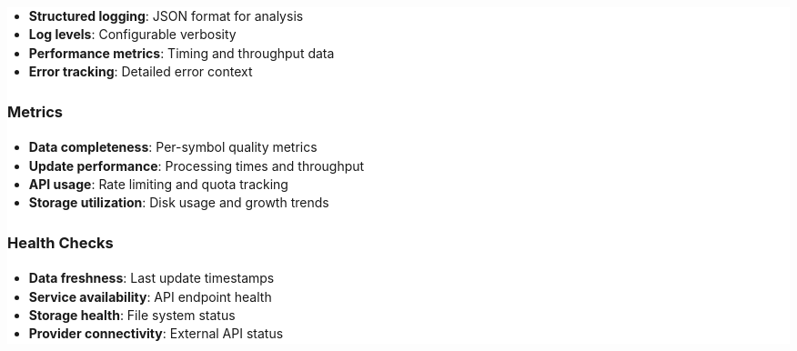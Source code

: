 - **Structured logging**: JSON format for analysis
- **Log levels**: Configurable verbosity
- **Performance metrics**: Timing and throughput data
- **Error tracking**: Detailed error context

### Metrics

- **Data completeness**: Per-symbol quality metrics
- **Update performance**: Processing times and throughput
- **API usage**: Rate limiting and quota tracking
- **Storage utilization**: Disk usage and growth trends

### Health Checks

- **Data freshness**: Last update timestamps
- **Service availability**: API endpoint health
- **Storage health**: File system status
- **Provider connectivity**: External API status
